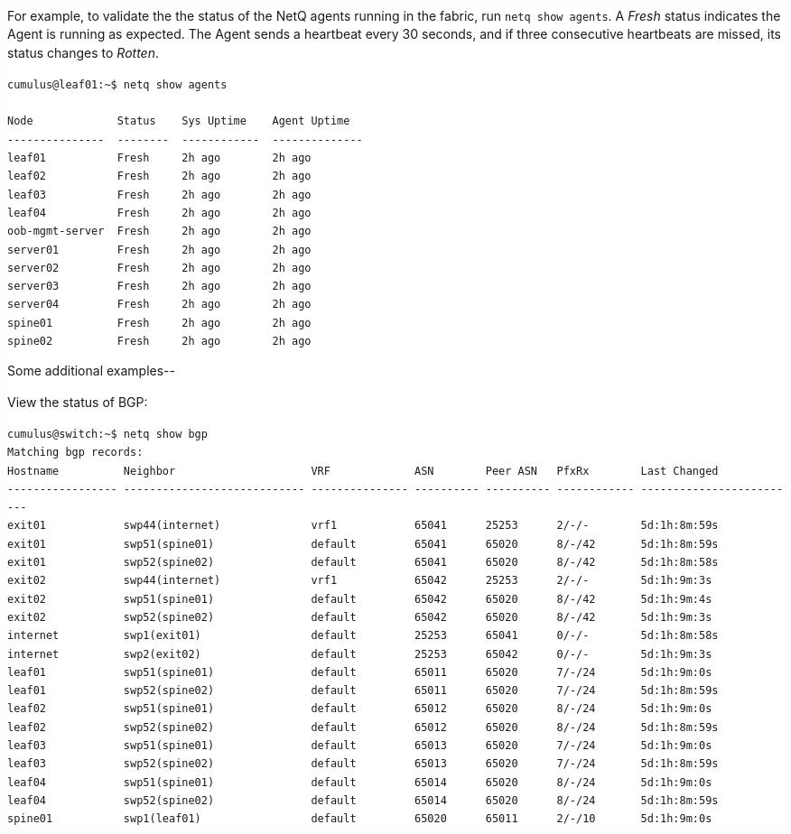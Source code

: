 For example, to validate the the status of the NetQ agents running in
the fabric, run `netq show agents`. A *Fresh* status indicates the Agent
is running as expected. The Agent sends a heartbeat every 30 seconds,
and if three consecutive heartbeats are missed, its status changes to
*Rotten*.

    cumulus@leaf01:~$ netq show agents 
     
    Node             Status    Sys Uptime    Agent Uptime
    ---------------  --------  ------------  --------------
    leaf01           Fresh     2h ago        2h ago
    leaf02           Fresh     2h ago        2h ago
    leaf03           Fresh     2h ago        2h ago
    leaf04           Fresh     2h ago        2h ago
    oob-mgmt-server  Fresh     2h ago        2h ago
    server01         Fresh     2h ago        2h ago
    server02         Fresh     2h ago        2h ago
    server03         Fresh     2h ago        2h ago
    server04         Fresh     2h ago        2h ago
    spine01          Fresh     2h ago        2h ago
    spine02          Fresh     2h ago        2h ago

Some additional examples--

View the status of BGP:

    cumulus@switch:~$ netq show bgp
    Matching bgp records:
    Hostname          Neighbor                     VRF             ASN        Peer ASN   PfxRx        Last Changed
    ----------------- ---------------------------- --------------- ---------- ---------- ------------ -------------------------
    exit01            swp44(internet)              vrf1            65041      25253      2/-/-        5d:1h:8m:59s
    exit01            swp51(spine01)               default         65041      65020      8/-/42       5d:1h:8m:59s
    exit01            swp52(spine02)               default         65041      65020      8/-/42       5d:1h:8m:58s
    exit02            swp44(internet)              vrf1            65042      25253      2/-/-        5d:1h:9m:3s
    exit02            swp51(spine01)               default         65042      65020      8/-/42       5d:1h:9m:4s
    exit02            swp52(spine02)               default         65042      65020      8/-/42       5d:1h:9m:3s
    internet          swp1(exit01)                 default         25253      65041      0/-/-        5d:1h:8m:58s
    internet          swp2(exit02)                 default         25253      65042      0/-/-        5d:1h:9m:3s
    leaf01            swp51(spine01)               default         65011      65020      7/-/24       5d:1h:9m:0s
    leaf01            swp52(spine02)               default         65011      65020      7/-/24       5d:1h:8m:59s
    leaf02            swp51(spine01)               default         65012      65020      8/-/24       5d:1h:9m:0s
    leaf02            swp52(spine02)               default         65012      65020      8/-/24       5d:1h:8m:59s
    leaf03            swp51(spine01)               default         65013      65020      7/-/24       5d:1h:9m:0s
    leaf03            swp52(spine02)               default         65013      65020      7/-/24       5d:1h:8m:59s
    leaf04            swp51(spine01)               default         65014      65020      8/-/24       5d:1h:9m:0s
    leaf04            swp52(spine02)               default         65014      65020      8/-/24       5d:1h:8m:59s
    spine01           swp1(leaf01)                 default         65020      65011      2/-/10       5d:1h:9m:0s